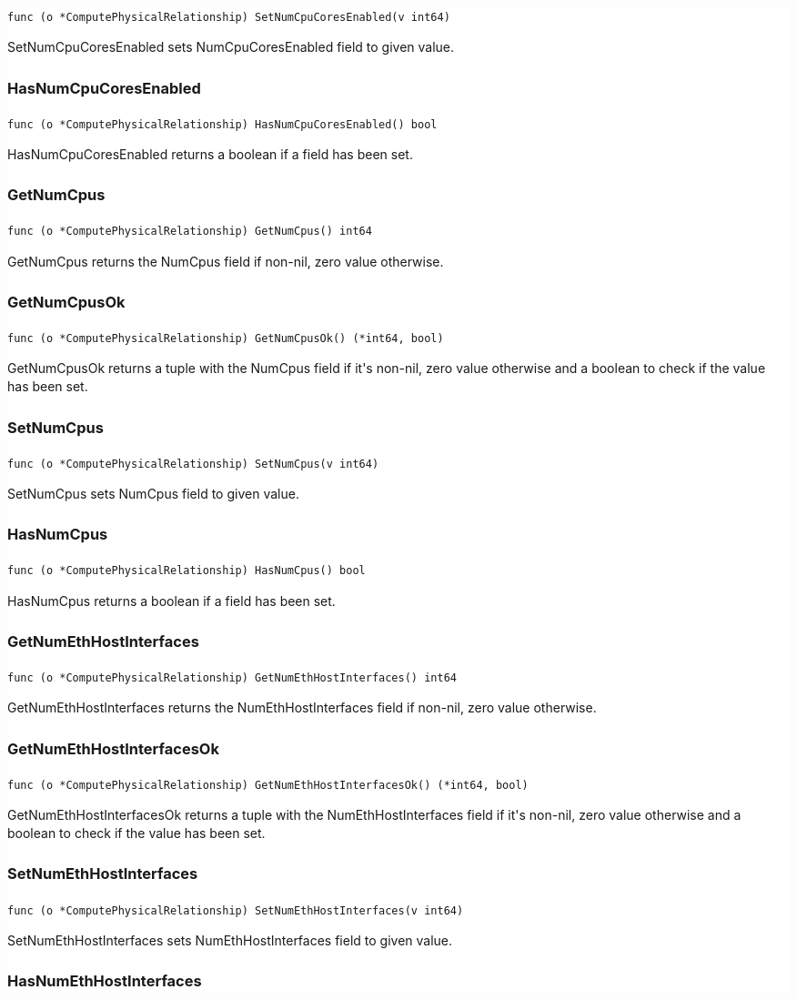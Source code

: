 `func (o *ComputePhysicalRelationship) SetNumCpuCoresEnabled(v int64)`

SetNumCpuCoresEnabled sets NumCpuCoresEnabled field to given value.

### HasNumCpuCoresEnabled

`func (o *ComputePhysicalRelationship) HasNumCpuCoresEnabled() bool`

HasNumCpuCoresEnabled returns a boolean if a field has been set.

### GetNumCpus

`func (o *ComputePhysicalRelationship) GetNumCpus() int64`

GetNumCpus returns the NumCpus field if non-nil, zero value otherwise.

### GetNumCpusOk

`func (o *ComputePhysicalRelationship) GetNumCpusOk() (*int64, bool)`

GetNumCpusOk returns a tuple with the NumCpus field if it's non-nil, zero value otherwise
and a boolean to check if the value has been set.

### SetNumCpus

`func (o *ComputePhysicalRelationship) SetNumCpus(v int64)`

SetNumCpus sets NumCpus field to given value.

### HasNumCpus

`func (o *ComputePhysicalRelationship) HasNumCpus() bool`

HasNumCpus returns a boolean if a field has been set.

### GetNumEthHostInterfaces

`func (o *ComputePhysicalRelationship) GetNumEthHostInterfaces() int64`

GetNumEthHostInterfaces returns the NumEthHostInterfaces field if non-nil, zero value otherwise.

### GetNumEthHostInterfacesOk

`func (o *ComputePhysicalRelationship) GetNumEthHostInterfacesOk() (*int64, bool)`

GetNumEthHostInterfacesOk returns a tuple with the NumEthHostInterfaces field if it's non-nil, zero value otherwise
and a boolean to check if the value has been set.

### SetNumEthHostInterfaces

`func (o *ComputePhysicalRelationship) SetNumEthHostInterfaces(v int64)`

SetNumEthHostInterfaces sets NumEthHostInterfaces field to given value.

### HasNumEthHostInterfaces
